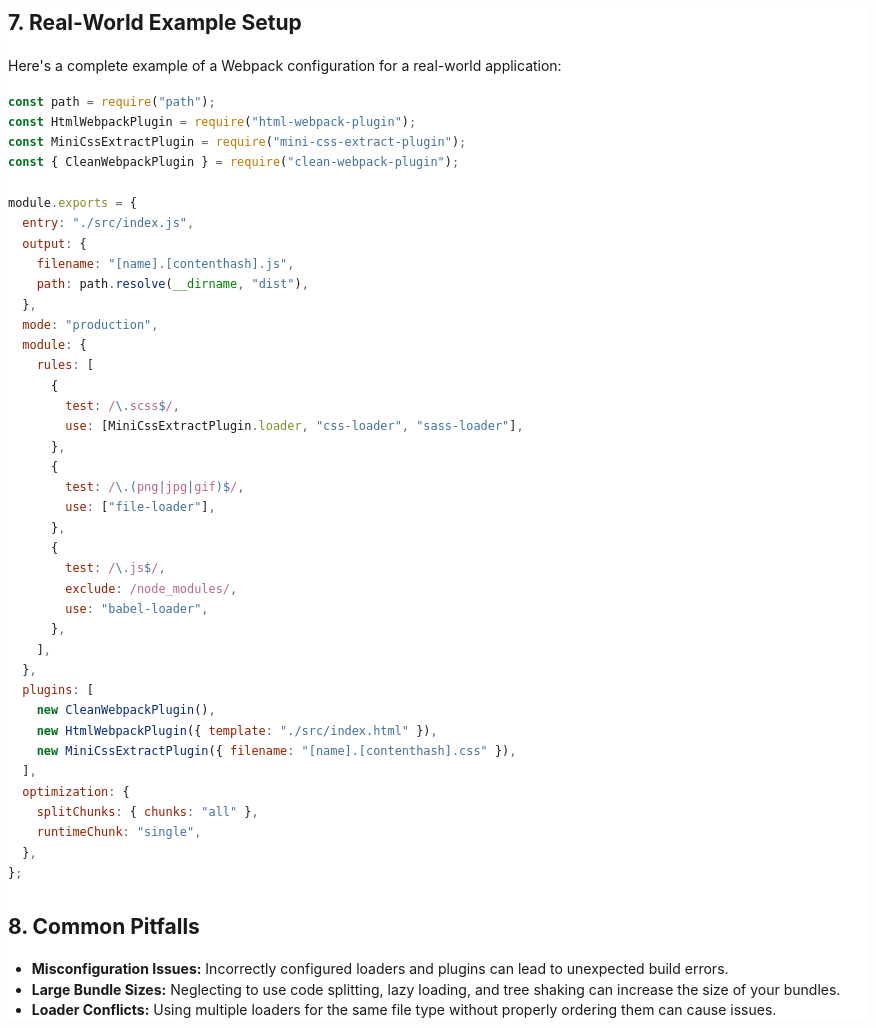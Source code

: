 ## 7. Real-World Example Setup

Here's a complete example of a Webpack configuration for a real-world application:

```javascript
const path = require("path");
const HtmlWebpackPlugin = require("html-webpack-plugin");
const MiniCssExtractPlugin = require("mini-css-extract-plugin");
const { CleanWebpackPlugin } = require("clean-webpack-plugin");

module.exports = {
  entry: "./src/index.js",
  output: {
    filename: "[name].[contenthash].js",
    path: path.resolve(__dirname, "dist"),
  },
  mode: "production",
  module: {
    rules: [
      {
        test: /\.scss$/,
        use: [MiniCssExtractPlugin.loader, "css-loader", "sass-loader"],
      },
      {
        test: /\.(png|jpg|gif)$/,
        use: ["file-loader"],
      },
      {
        test: /\.js$/,
        exclude: /node_modules/,
        use: "babel-loader",
      },
    ],
  },
  plugins: [
    new CleanWebpackPlugin(),
    new HtmlWebpackPlugin({ template: "./src/index.html" }),
    new MiniCssExtractPlugin({ filename: "[name].[contenthash].css" }),
  ],
  optimization: {
    splitChunks: { chunks: "all" },
    runtimeChunk: "single",
  },
};
```

## 8. Common Pitfalls

- **Misconfiguration Issues:** Incorrectly configured loaders and plugins can lead to unexpected build errors.
- **Large Bundle Sizes:** Neglecting to use code splitting, lazy loading, and tree shaking can increase the size of your bundles.
- **Loader Conflicts:** Using multiple loaders for the same file type without properly ordering them can cause issues.
